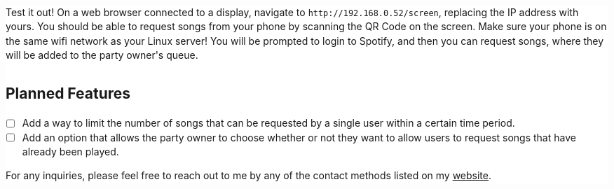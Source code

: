 Test it out! On a web browser connected to a display, navigate to `http://192.168.0.52/screen`, replacing the IP address with yours. You should be able to request songs from your phone by scanning the QR Code on the screen. Make sure your phone is on the same wifi network as your Linux server! You will be prompted to login to Spotify, and then you can request songs, where they will be added to the party owner's queue.

## Planned Features
- [ ] Add a way to limit the number of songs that can be requested by a single user within a certain time period.
- [ ] Add an option that allows the party owner to choose whether or not they want to allow users to request songs that have already been played.

For any inquiries, please feel free to reach out to me by any of the contact methods listed on my [website](https://www.mattvandenberg.com).
